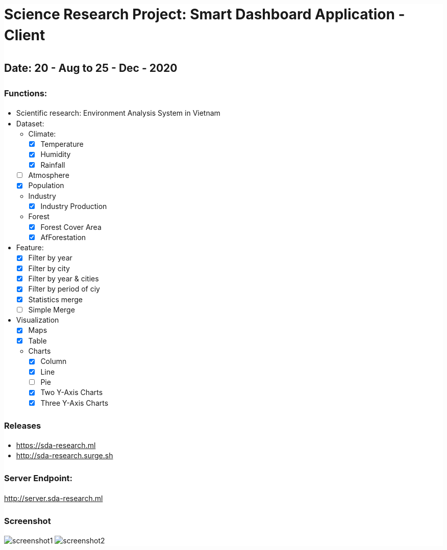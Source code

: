 # Science Research Project: Smart Dashboard Application - Client

## Date: 20 - Aug to 25 - Dec - 2020

### Functions:

- Scientific research: Environment Analysis System in Vietnam
- Dataset:
  - Climate:
    - [x] Temperature
    - [x] Humidity
    - [x] Rainfall
  - [ ] Atmosphere
  - [x] Population
  - Industry
    - [x] Industry Production
  - Forest
    - [x] Forest Cover Area
    - [x] AfForestation
- Feature:
  - [x] Filter by year
  - [x] Filter by city
  - [x] Filter by year & cities
  - [x] Filter by period of ciy
  - [x] Statistics merge
  - [ ] Simple Merge
- Visualization
  - [x] Maps
  - [x] Table
  - Charts
    - [x] Column
    - [x] Line
    - [ ] Pie
    - [x] Two Y-Axis Charts
    - [x] Three Y-Axis Charts

### Releases

- https://sda-research.ml
- http://sda-research.surge.sh

### Server Endpoint:

http://server.sda-research.ml

### Screenshot

<img src="./screenshot.png" alt="screenshot1"/>
<img src="./screenshot2.png" alt="screenshot2"/>
